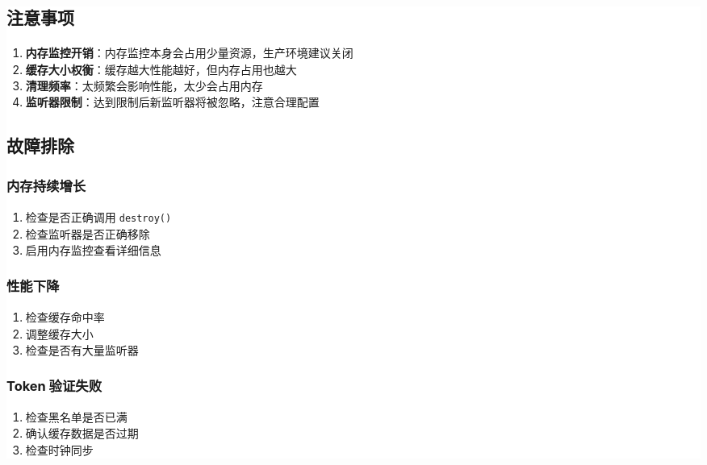 ## 注意事项

1. **内存监控开销**：内存监控本身会占用少量资源，生产环境建议关闭
2. **缓存大小权衡**：缓存越大性能越好，但内存占用也越大
3. **清理频率**：太频繁会影响性能，太少会占用内存
4. **监听器限制**：达到限制后新监听器将被忽略，注意合理配置

## 故障排除

### 内存持续增长
1. 检查是否正确调用 `destroy()`
2. 检查监听器是否正确移除
3. 启用内存监控查看详细信息

### 性能下降
1. 检查缓存命中率
2. 调整缓存大小
3. 检查是否有大量监听器

### Token 验证失败
1. 检查黑名单是否已满
2. 确认缓存数据是否过期
3. 检查时钟同步
